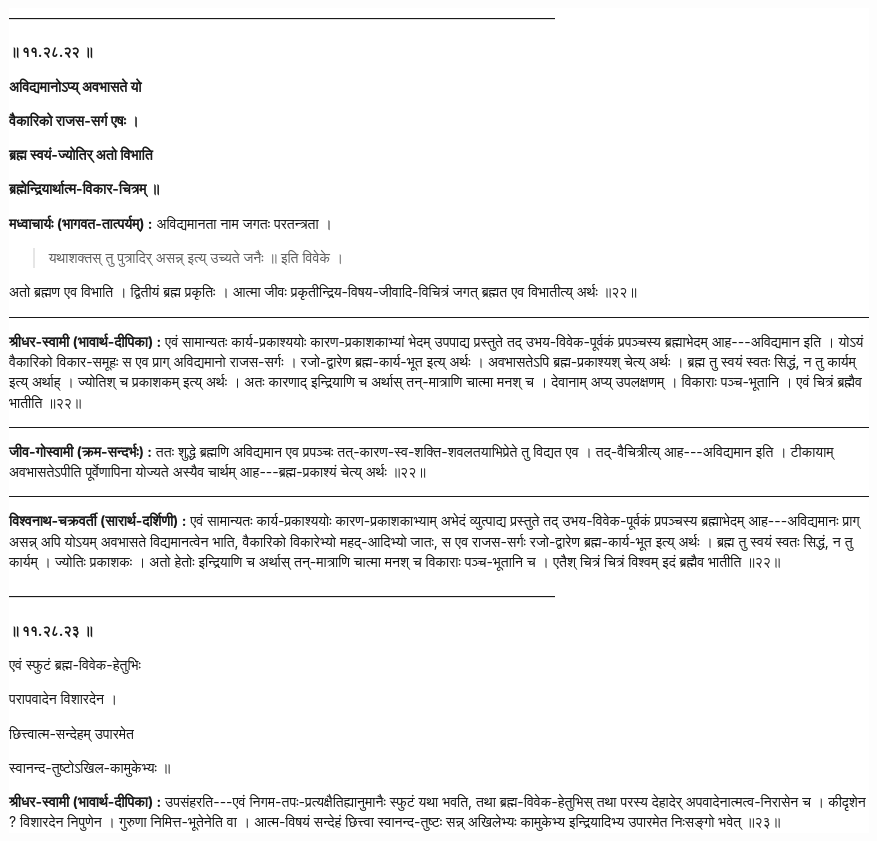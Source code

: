 ———————————————————————————————————————

**॥ ११.२८.२२ ॥**

**अविद्यमानोऽप्य् अवभासते यो**

**वैकारिको राजस-सर्ग एषः ।**

**ब्रह्म स्वयं-ज्योतिर् अतो विभाति**

**ब्रह्मेन्द्रियार्थात्म-विकार-चित्रम् ॥**

**मध्वाचार्यः (भागवत-तात्पर्यम्) :** अविद्यमानता नाम जगतः परतन्त्रता ।

> यथाशक्तस् तु पुत्रादिर् असन्न् इत्य् उच्यते जनैः ॥ इति विवेके ।

अतो ब्रह्मण एव विभाति । द्वितीयं ब्रह्म प्रकृतिः । आत्मा जीवः प्रकृतीन्द्रिय-विषय-जीवादि-विचित्रं जगत् ब्रह्मत एव विभातीत्य् अर्थः ॥२२॥


______


**श्रीधर-स्वामी (भावार्थ-दीपिका) :** एवं सामान्यतः कार्य-प्रकाश्ययोः कारण-प्रकाशकाभ्यां भेदम् उपपाद्य प्रस्तुते तद् उभय-विवेक-पूर्वकं प्रपञ्चस्य ब्रह्माभेदम् आह---अविद्यमान इति । योऽयं वैकारिको विकार-समूहः स एव प्राग् अविद्यमानो राजस-सर्गः । रजो-द्वारेण ब्रह्म-कार्य-भूत इत्य् अर्थः । अवभासतेऽपि ब्रह्म-प्रकाश्यश् चेत्य् अर्थः । ब्रह्म तु स्वयं स्वतः सिद्धं, न तु कार्यम् इत्य् अर्थाह् । ज्योतिश् च प्रकाशकम् इत्य् अर्थः । अतः कारणाद् इन्द्रियाणि च अर्थास् तन्-मात्राणि चात्मा मनश् च । देवानाम् अप्य् उपलक्षणम् । विकाराः पञ्च-भूतानि । एवं चित्रं ब्रह्मैव भातीति ॥२२॥


______


**जीव-गोस्वामी (क्रम-सन्दर्भः) :** ततः शुद्धे ब्रह्मणि अविद्यमान एव प्रपञ्चः तत्-कारण-स्व-शक्ति-शवलतयाभिप्रेते तु विद्यत एव । तद्-वैचित्रीत्य् आह---अविद्यमान इति । टीकायाम् अवभासतेऽपीति पूर्वेणापिना योज्यते अस्यैव चार्थम् आह---ब्रह्म-प्रकाश्यं चेत्य् अर्थः ॥२२॥


______


**विश्वनाथ-चक्रवर्ती (सारार्थ-दर्शिणी) :** एवं सामान्यतः कार्य-प्रकाश्ययोः कारण-प्रकाशकाभ्याम् अभेदं व्युत्पाद्य प्रस्तुते तद् उभय-विवेक-पूर्वकं प्रपञ्चस्य ब्रह्माभेदम् आह---अविद्यमानः प्राग् असन्न् अपि योऽयम् अवभासते विद्यमानत्वेन भाति, वैकारिको विकारेभ्यो महद्-आदिभ्यो जातः, स एव राजस-सर्गः रजो-द्वारेण ब्रह्म-कार्य-भूत इत्य् अर्थः । ब्रह्म तु स्वयं स्वतः सिद्धं, न तु कार्यम् । ज्योतिः प्रकाशकः । अतो हेतोः इन्द्रियाणि च अर्थास् तन्-मात्राणि चात्मा मनश् च विकाराः पञ्च-भूतानि च । एतैश् चित्रं चित्रं विश्वम् इदं ब्रह्मैव भातीति ॥२२॥

———————————————————————————————————————

**॥ ११.२८.२३ ॥**

एवं स्फुटं ब्रह्म-विवेक-हेतुभिः

परापवादेन विशारदेन ।

छित्त्वात्म-सन्देहम् उपारमेत

स्वानन्द-तुष्टोऽखिल-कामुकेभ्यः ॥

**श्रीधर-स्वामी (भावार्थ-दीपिका) :** उपसंहरति---एवं निगम-तपः-प्रत्यक्षैतिह्यानुमानैः स्फुटं यथा भवति, तथा ब्रह्म-विवेक-हेतुभिस् तथा परस्य देहादेर् अपवादेनात्मत्व-निरासेन च । कीदृशेन ? विशारदेन निपुणेन । गुरुणा निमित्त-भूतेनेति वा । आत्म-विषयं सन्देहं छित्त्वा स्वानन्द-तुष्टः सन्न् अखिलेभ्यः कामुकेभ्य इन्द्रियादिभ्य उपारमेत निःसङ्गो भवेत् ॥२३॥
